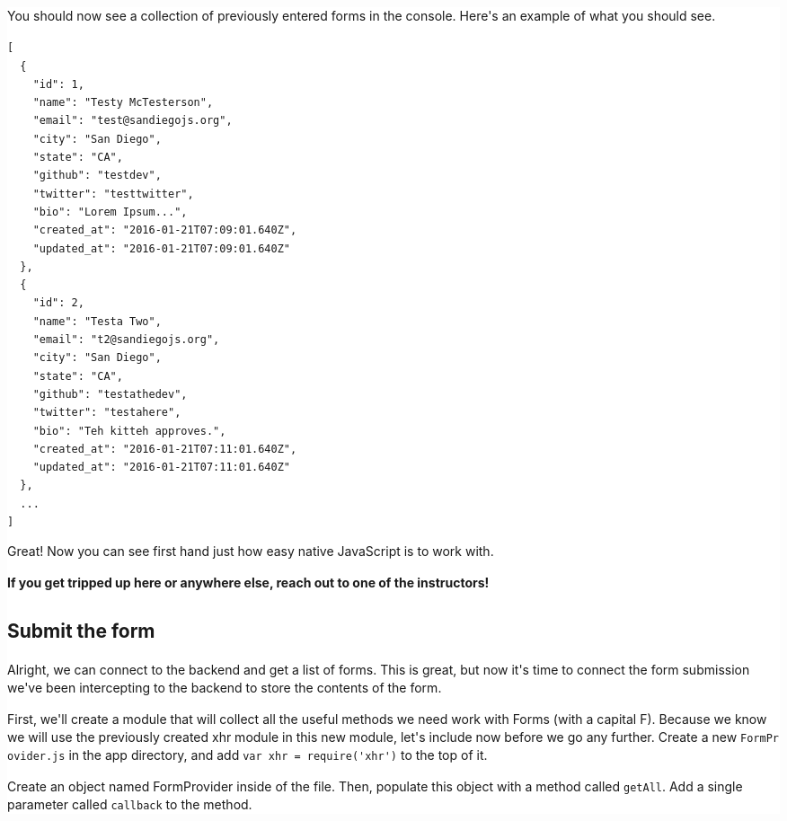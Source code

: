 You should now see a collection of previously entered forms in the console. Here's an example of what you should see.

```
[
  {
    "id": 1,
    "name": "Testy McTesterson",
    "email": "test@sandiegojs.org",
    "city": "San Diego",
    "state": "CA",
    "github": "testdev",
    "twitter": "testtwitter",
    "bio": "Lorem Ipsum...",
    "created_at": "2016-01-21T07:09:01.640Z",
    "updated_at": "2016-01-21T07:09:01.640Z"
  },
  {
    "id": 2,
    "name": "Testa Two",
    "email": "t2@sandiegojs.org",
    "city": "San Diego",
    "state": "CA",
    "github": "testathedev",
    "twitter": "testahere",
    "bio": "Teh kitteh approves.",
    "created_at": "2016-01-21T07:11:01.640Z",
    "updated_at": "2016-01-21T07:11:01.640Z"
  },
  ...
]
```

Great! Now you can see first hand just how easy native JavaScript is to work with.

**If you get tripped up here or anywhere else, reach out to one of the instructors!**

## Submit the form

Alright, we can connect to the backend and get a list of forms. This is great, but now it's time to connect the form 
submission we've been intercepting to the backend to store the contents of the form.

First, we'll create a module that will collect all the useful methods we need work with Forms (with a capital F). 
Because we know we will use the previously created xhr module in this new module, let's include now before we go any 
further. Create a new `FormProvider.js` in the app directory, and add `var xhr = require('xhr')` to the top of it. 
 
Create an object named FormProvider inside of the file. Then, populate this object with a method called `getAll`. Add a 
single parameter called `callback` to the method.
